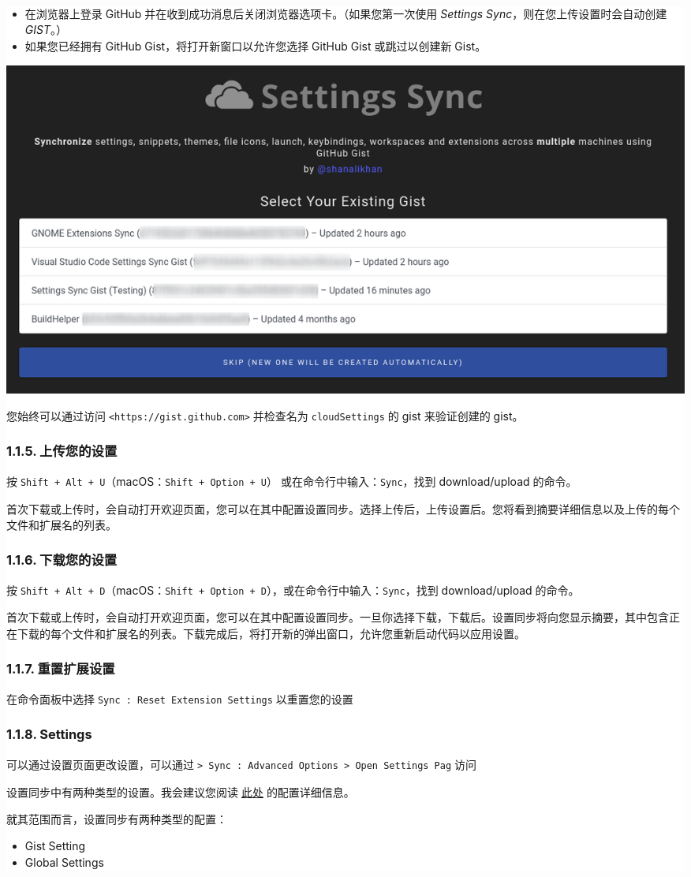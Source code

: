 - 在浏览器上登录 GitHub 并在收到成功消息后关闭浏览器选项卡。（如果您第一次使用 *Settings Sync*，则在您上传设置时会自动创建 *GIST*。）
- 如果您已经拥有 GitHub Gist，将打开新窗口以允许您选择 GitHub Gist 或跳过以创建新 Gist。

![PNG-existing-gist](../../pic/docs/extensions/settings_sync/existing-gist.png)

您始终可以通过访问 `<https://gist.github.com>` 并检查名为 `cloudSettings` 的 gist 来验证创建的 gist。

### 1.1.5. 上传您的设置

按 `Shift + Alt + U`（macOS：`Shift + Option + U`） 或在命令行中输入：`Sync`，找到 download/upload 的命令。

首次下载或上传时，会自动打开欢迎页面，您可以在其中配置设置同步。选择上传后，上传设置后。您将看到摘要详细信息以及上传的每个文件和扩展名的列表。

### 1.1.6. 下载您的设置

按 `Shift + Alt + D`（macOS：`Shift + Option + D`），或在命令行中输入：`Sync`，找到 download/upload 的命令。

首次下载或上传时，会自动打开欢迎页面，您可以在其中配置设置同步。一旦你选择下载，下载后。设置同步将向您显示摘要，其中包含正在下载的每个文件和扩展名的列表。下载完成后，将打开新的弹出窗口，允许您重新启动代码以应用设置。

### 1.1.7. 重置扩展设置

在命令面板中选择 `Sync : Reset Extension Settings` 以重置您的设置

### 1.1.8. Settings

可以通过设置页面更改设置，可以通过 `> Sync : Advanced Options > Open Settings Pag` 访问

设置同步中有两种类型的设置。我会建议您阅读 [此处](https://dev.to/shanalikhan/visual-studio-code-settings-sync-configurations-mn0) 的配置详细信息。

就其范围而言，设置同步有两种类型的配置：

- Gist Setting
- Global Settings
